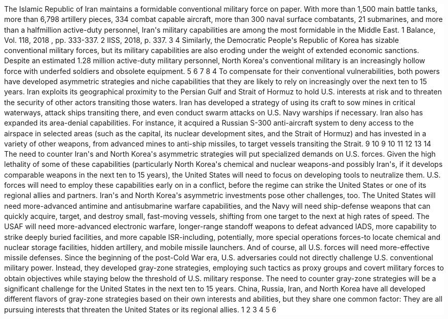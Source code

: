 The Islamic Republic of Iran maintains a formidable conventional military force on paper. With more than 1,500 main battle tanks, more than 6,798 artillery pieces, 334 combat capable aircraft, more than 300 naval surface combatants, 21 submarines, and more than a halfmillion active-duty personnel, Iran's military capabilities are among the most formidable in the Middle East. 
1
Balance, Vol. 118, 2018
, pp. 333-337. 2 IISS, 2018, p. 337.
3
4
Similarly, the Democratic People's Republic of Korea has sizable conventional military forces, but its military capabilities are also eroding under the weight of extended economic sanctions. Despite an estimated 1.28 million active-duty military personnel, North Korea's conventional military is an increasingly hollow force with underfed soldiers and obsolete equipment. 
5
6
7
8
4
To compensate for their conventional vulnerabilities, both powers have developed asymmetric strategies and niche capabilities that they are likely to rely on increasingly over the next ten to 15 years. Iran exploits its geographical proximity to the Persian Gulf and Strait of Hormuz to hold U.S. interests at risk and to threaten the security of other actors transiting those waters. Iran has developed a strategy of using its craft to sow mines in critical waterways, attack ships transiting there, and even conduct swarm attacks on U.S. Navy warships if necessary. Iran also has expanded its area-denial capabilities. For instance, it acquired a Russian S-300 anti-aircraft system to deny access to the airspace in selected areas (such as the capital, its nuclear development sites, and the Strait of Hormuz) and has invested in a variety of other weapons, from advanced mines to anti-ship missiles, to target vessels transiting the Strait. 
9
10
9
10
11
12
13
14
The need to counter Iran's and North Korea's asymmetric strategies will put specialized demands on U.S. forces. Given the high lethality of some of these capabilities (particularly North Korea's chemical and nuclear weapons-and possibly Iran's, if it develops comparable weapons in the next ten to 15 years), the United States will need to focus on developing tools to neutralize them. U.S. forces will need to employ these capabilities early on in a conflict, before the regime can strike the United States or one of its regional allies and partners. Iran's and North Korea's asymmetric investments pose other challenges, too. The United States will need more-advanced antimine and antisubmarine warfare capabilities, and the Navy will need ship-defense weapons that can quickly acquire, target, and destroy small, fast-moving vessels, shifting from one target to the next at high rates of speed. The USAF will need more-advanced electronic warfare, longer-range standoff weapons to defeat advanced IADS, more capability to strike deeply buried facilities, and more capable ISR-including, potentially, more special operations forces-to locate chemical and nuclear storage facilities, hidden artillery, and mobile missile launchers. And of course, all U.S. forces will need more-effective missile defenses.
Since the beginning of the post-Cold War era, U.S. adversaries could not directly challenge U.S. conventional military power. Instead, they developed gray-zone strategies, employing such tactics as proxy groups and covert military forces to obtain objectives while staying below the threshold of U.S. military response. The need to counter gray-zone strategies will be a significant challenge for the United States in the next ten to 15 years.
China, Russia, Iran, and North Korea have all developed different flavors of gray-zone strategies based on their own interests and abilities, but they share one common factor: They are all pursuing interests that threaten the United States or its regional allies. 
1
2
3
4
5
6